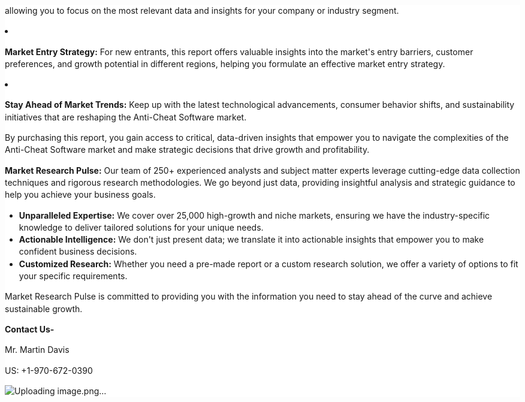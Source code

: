 allowing you to focus on the most relevant data and insights for your company or industry segment.</p></li><li><p><strong>Market Entry Strategy:</strong> For new entrants, this report offers valuable insights into the market's entry barriers, customer preferences, and growth potential in different regions, helping you formulate an effective market entry strategy.</p></li><li><p><strong>Stay Ahead of Market Trends:</strong> Keep up with the latest technological advancements, consumer behavior shifts, and sustainability initiatives that are reshaping the Anti-Cheat Software market.</p></li></ol><p>By purchasing this report, you gain access to critical, data-driven insights that empower you to navigate the complexities of the Anti-Cheat Software market and make strategic decisions that drive growth and profitability.</p><p><strong>Market Research Pulse:</strong>&nbsp;Our team of 250+ experienced analysts and subject matter experts leverage cutting-edge data collection techniques and rigorous research methodologies. We go beyond just data, providing insightful analysis and strategic guidance to help you achieve your business goals.</p><ul><li><strong>Unparalleled Expertise:</strong>&nbsp;We cover over 25,000 high-growth and niche markets, ensuring we have the industry-specific knowledge to deliver tailored solutions for your unique needs.</li><li><strong>Actionable Intelligence:</strong>&nbsp;We don't just present data; we translate it into actionable insights that empower you to make confident business decisions.</li><li><strong>Customized Research:</strong>&nbsp;Whether you need a pre-made report or a custom research solution, we offer a variety of options to fit your specific requirements.</li></ul><p>Market Research Pulse is committed to providing you with the information you need to stay ahead of the curve and achieve sustainable growth.</p><p><strong>Contact Us-</strong></p><p>Mr. Martin Davis</p><p>US: +1-970-672-0390</p>
![Uploading image.png…]()
